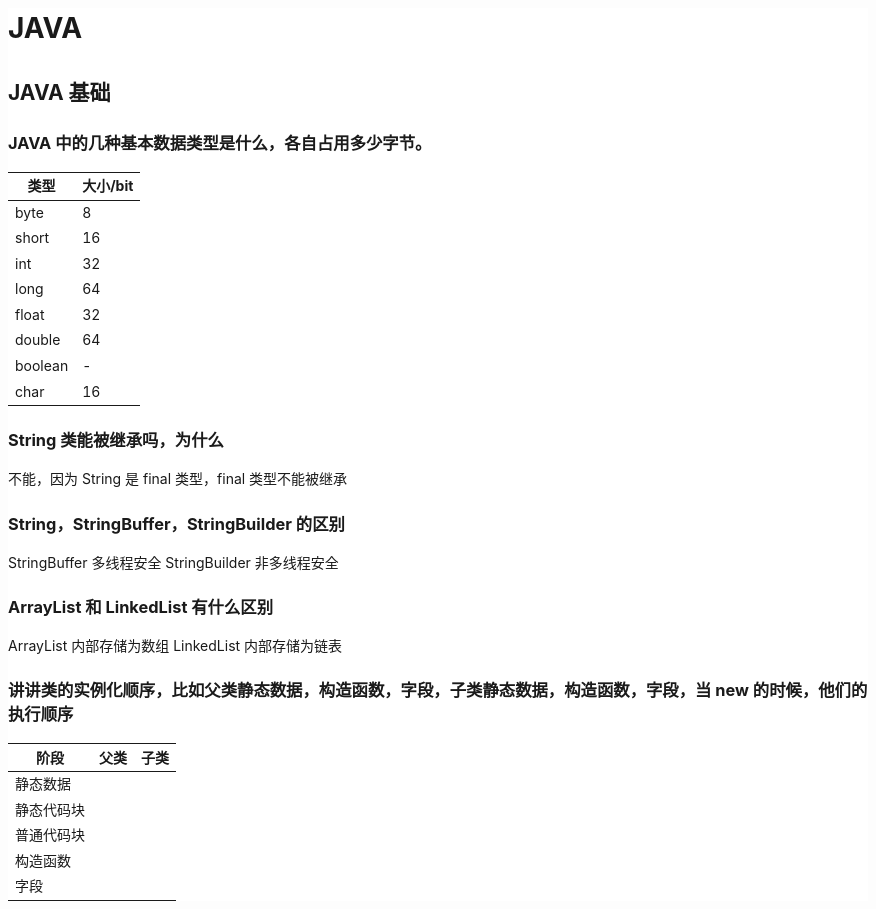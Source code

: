 # JAVA

## JAVA 基础

### JAVA 中的几种基本数据类型是什么，各自占用多少字节。

| 类型    | 大小/bit |
| ------- | -------- |
| byte    | 8        |
| short   | 16       |
| int     | 32       |
| long    | 64       |
| float   | 32       |
| double  | 64       |
| boolean | -        |
| char    | 16       |

### String 类能被继承吗，为什么

不能，因为 String 是 final 类型，final 类型不能被继承

### String，StringBuffer，StringBuilder 的区别

StringBuffer 多线程安全
StringBuilder 非多线程安全

### ArrayList 和 LinkedList 有什么区别

ArrayList 内部存储为数组
LinkedList 内部存储为链表

### 讲讲类的实例化顺序，比如父类静态数据，构造函数，字段，子类静态数据，构造函数，字段，当 new 的时候，他们的执行顺序

| 阶段       | 父类 | 子类 |
| ---------- | ---- | ---- |
| 静态数据   |      |      |
| 静态代码块 |      |      |
| 普通代码块 |      |      |
| 构造函数   |      |      |
| 字段       |      |      |
